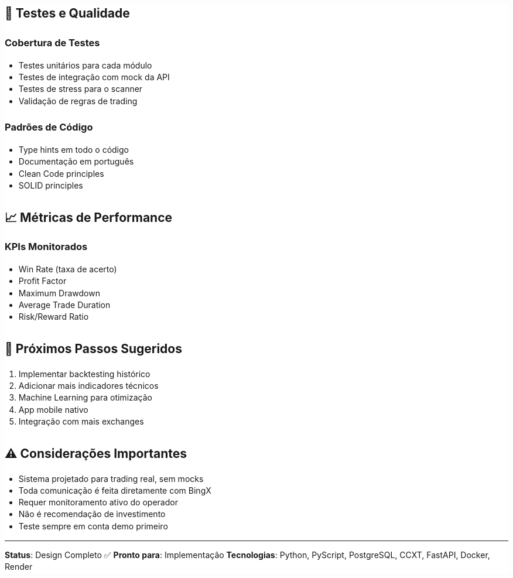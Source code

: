 ## 🧪 Testes e Qualidade

### Cobertura de Testes
- Testes unitários para cada módulo
- Testes de integração com mock da API
- Testes de stress para o scanner
- Validação de regras de trading

### Padrões de Código
- Type hints em todo o código
- Documentação em português
- Clean Code principles
- SOLID principles

## 📈 Métricas de Performance

### KPIs Monitorados
- Win Rate (taxa de acerto)
- Profit Factor
- Maximum Drawdown
- Average Trade Duration
- Risk/Reward Ratio

## 🔮 Próximos Passos Sugeridos

1. Implementar backtesting histórico
2. Adicionar mais indicadores técnicos
3. Machine Learning para otimização
4. App mobile nativo
5. Integração com mais exchanges

## ⚠️ Considerações Importantes

- Sistema projetado para trading real, sem mocks
- Toda comunicação é feita diretamente com BingX
- Requer monitoramento ativo do operador
- Não é recomendação de investimento
- Teste sempre em conta demo primeiro

---

**Status**: Design Completo ✅
**Pronto para**: Implementação
**Tecnologias**: Python, PyScript, PostgreSQL, CCXT, FastAPI, Docker, Render
